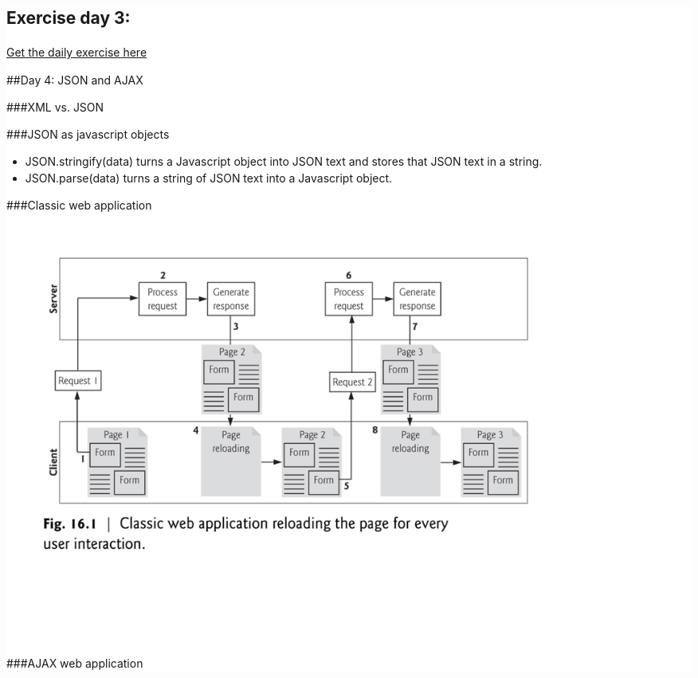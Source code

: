 
## Exercise day 3: 
[Get the daily exercise here](https://github.com/CphBusCosSem3/Exercises/blob/master/SP/SP4/Javascript%20ex%203.pdf)



##Day 4: JSON and AJAX

###XML vs. JSON

###JSON as javascript objects
- JSON.stringify(data) turns a Javascript object into JSON text and stores that JSON text in a string.
- JSON.parse(data) turns a string of JSON text into a Javascript object.

###Classic web application

![](img/classicwebapp.png)  


###AJAX web application
